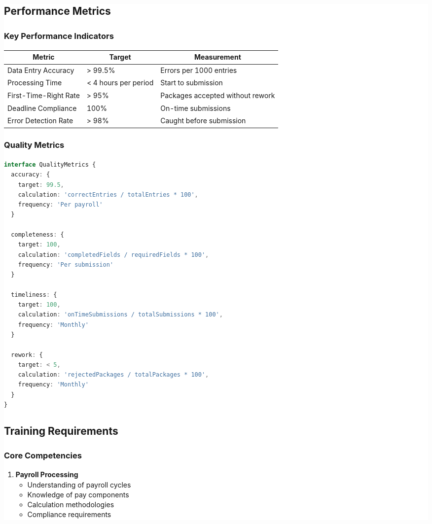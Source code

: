 ## Performance Metrics

### Key Performance Indicators

| Metric                | Target               | Measurement                      |
| --------------------- | -------------------- | -------------------------------- |
| Data Entry Accuracy   | > 99.5%              | Errors per 1000 entries          |
| Processing Time       | < 4 hours per period | Start to submission              |
| First-Time-Right Rate | > 95%                | Packages accepted without rework |
| Deadline Compliance   | 100%                 | On-time submissions              |
| Error Detection Rate  | > 98%                | Caught before submission         |

### Quality Metrics

```typescript
interface QualityMetrics {
  accuracy: {
    target: 99.5,
    calculation: 'correctEntries / totalEntries * 100',
    frequency: 'Per payroll'
  }

  completeness: {
    target: 100,
    calculation: 'completedFields / requiredFields * 100',
    frequency: 'Per submission'
  }

  timeliness: {
    target: 100,
    calculation: 'onTimeSubmissions / totalSubmissions * 100',
    frequency: 'Monthly'
  }

  rework: {
    target: < 5,
    calculation: 'rejectedPackages / totalPackages * 100',
    frequency: 'Monthly'
  }
}
```

## Training Requirements

### Core Competencies

1. **Payroll Processing**
   - Understanding of payroll cycles
   - Knowledge of pay components
   - Calculation methodologies
   - Compliance requirements
